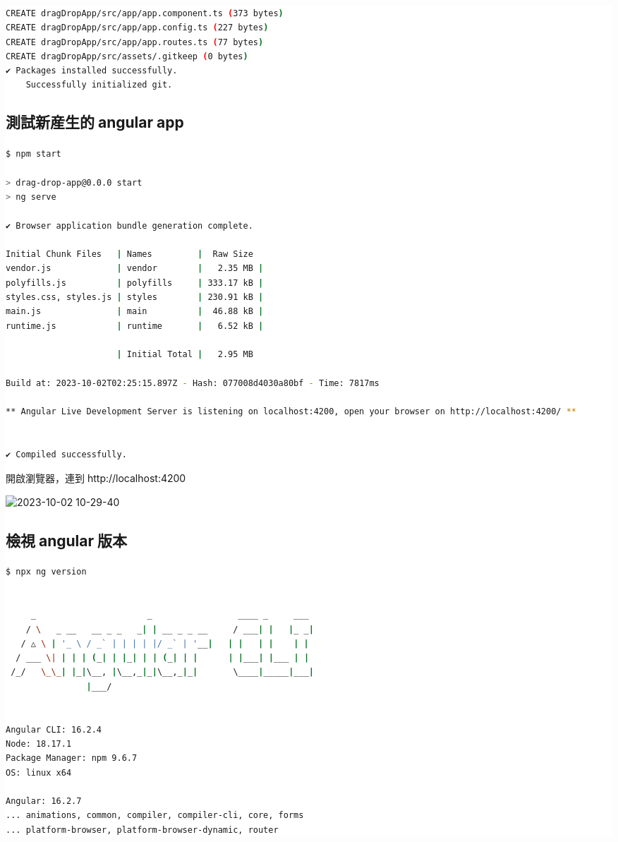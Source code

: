 ```bash
CREATE dragDropApp/src/app/app.component.ts (373 bytes)
CREATE dragDropApp/src/app/app.config.ts (227 bytes)
CREATE dragDropApp/src/app/app.routes.ts (77 bytes)
CREATE dragDropApp/src/assets/.gitkeep (0 bytes)
✔ Packages installed successfully.
    Successfully initialized git.
```

## 測試新産生的 angular app

```bash
$ npm start

> drag-drop-app@0.0.0 start
> ng serve

✔ Browser application bundle generation complete.

Initial Chunk Files   | Names         |  Raw Size
vendor.js             | vendor        |   2.35 MB | 
polyfills.js          | polyfills     | 333.17 kB | 
styles.css, styles.js | styles        | 230.91 kB | 
main.js               | main          |  46.88 kB | 
runtime.js            | runtime       |   6.52 kB | 

                      | Initial Total |   2.95 MB

Build at: 2023-10-02T02:25:15.897Z - Hash: 077008d4030a80bf - Time: 7817ms

** Angular Live Development Server is listening on localhost:4200, open your browser on http://localhost:4200/ **


✔ Compiled successfully.
```

開啟瀏覽器，連到 http://localhost:4200 

![2023-10-02 10-29-40](https://user-images.githubusercontent.com/21993717/271870963-7bdaf703-75d7-416b-8a3a-75599d1ab9b9.png)

## 檢視 angular 版本

```bash
$ npx ng version


     _                      _                 ____ _     ___
    / \   _ __   __ _ _   _| | __ _ _ __     / ___| |   |_ _|
   / △ \ | '_ \ / _` | | | | |/ _` | '__|   | |   | |    | |
  / ___ \| | | | (_| | |_| | | (_| | |      | |___| |___ | |
 /_/   \_\_| |_|\__, |\__,_|_|\__,_|_|       \____|_____|___|
                |___/
    

Angular CLI: 16.2.4
Node: 18.17.1
Package Manager: npm 9.6.7
OS: linux x64

Angular: 16.2.7
... animations, common, compiler, compiler-cli, core, forms
... platform-browser, platform-browser-dynamic, router

```